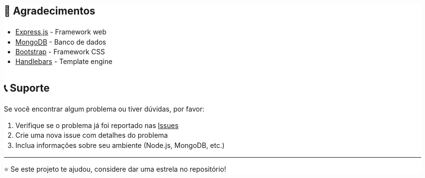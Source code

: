 ## 🙏 Agradecimentos

- [Express.js](https://expressjs.com/) - Framework web
- [MongoDB](https://mongodb.com/) - Banco de dados
- [Bootstrap](https://getbootstrap.com/) - Framework CSS
- [Handlebars](https://handlebarsjs.com/) - Template engine

## 📞 Suporte

Se você encontrar algum problema ou tiver dúvidas, por favor:

1. Verifique se o problema já foi reportado nas [Issues](https://github.com/LucasSantos96/BlogNode/issues)
2. Crie uma nova issue com detalhes do problema
3. Inclua informações sobre seu ambiente (Node.js, MongoDB, etc.)

---

⭐ Se este projeto te ajudou, considere dar uma estrela no repositório!
